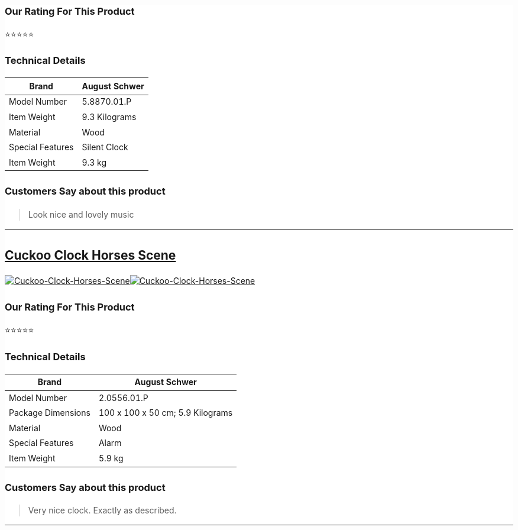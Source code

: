 ### Our Rating For This Product

⭐⭐⭐⭐⭐

### Technical Details

| Brand            | August Schwer |
|------------------|---------------|
| Model Number     | 5.8870.01.P   |
| Item Weight      | 9.3 Kilograms |
| Material         | Wood          |
| Special Features | Silent Clock  |
| Item Weight      | 9.3 kg        |

### Customers Say about this product

> Look nice and lovely music

---

## [Cuckoo Clock Horses Scene](/Cuckoo-Clock-Horses-Scene)
[![Cuckoo-Clock-Horses-Scene](<https://m.media-amazon.com/images/I/41blAJDXQ0L._AC_UL320_.jpg>)](<https://www.amazon.co.uk/August-Schwer-Cuckoo-Clock-Horses/dp/B000YS75I8/?tag=cuckoo0d-21>)[![Cuckoo-Clock-Horses-Scene](<https://dabuttonfactory.com/button.png?t=CHECK+AMAZON&f=Noto+Sans-Bold&ts=26&tc=fff&hp=45&vp=20&c=11&bgt=unicolored&bgc=4bd42f>)](<https://www.amazon.co.uk/August-Schwer-Cuckoo-Clock-Horses/dp/B000YS75I8/?tag=cuckoo0d-21>)

### Our Rating For This Product

⭐⭐⭐⭐⭐

### Technical Details

| Brand              | August Schwer                    |
|--------------------|----------------------------------|
| Model Number       | 2.0556.01.P                      |
| Package Dimensions | 100 x 100 x 50 cm; 5.9 Kilograms |
| Material           | Wood                             |
| Special Features   | Alarm                            |
| Item Weight        | 5.9 kg                           |

### Customers Say about this product

> Very nice clock. Exactly as described.

---